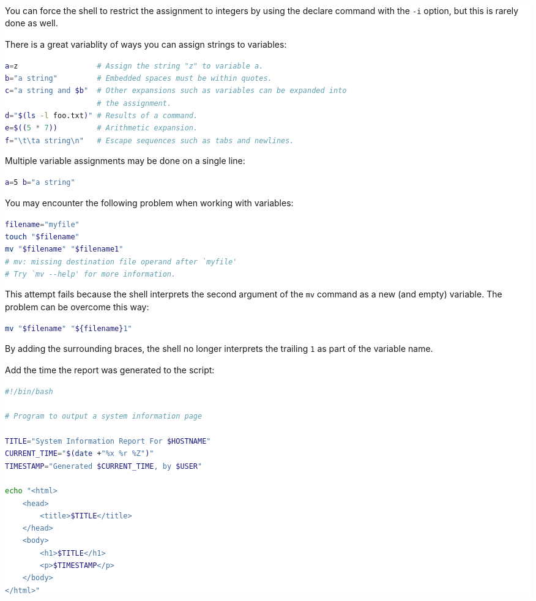 You can force the shell to restrict the assignment to integers by using the
declare command with the `-i` option, but this is rarely done as well.

There is a great variablity of ways you can assign strings to variables:

```bash
a=z                  # Assign the string "z" to variable a. 
b="a string"         # Embedded spaces must be within quotes. 
c="a string and $b"  # Other expansions such as variables can be expanded into
                     # the assignment. 
d="$(ls -l foo.txt)" # Results of a command. 
e=$((5 * 7))         # Arithmetic expansion.
f="\t\ta string\n"   # Escape sequences such as tabs and newlines.
```

Multiple variable assignments may be done on a single line:

```bash
a=5 b="a string"
```

You may encounter the following problem when working with variables:

```bash
filename="myfile"
touch "$filename"
mv "$filename" "$filename1"
# mv: missing destination file operand after `myfile' 
# Try `mv --help' for more information.
```

This attempt fails because the shell interprets the second argument of the `mv`
command as a new (and empty) variable. The problem can be overcome this way:

```bash
mv "$filename" "${filename}1"
```

By adding the surrounding braces, the shell no longer interprets the trailing
`1` as part of the variable name.

Add the time the report was generated to the script:

```bash
#!/bin/bash

# Program to output a system information page

TITLE="System Information Report For $HOSTNAME"
CURRENT_TIME="$(date +"%x %r %Z")" 
TIMESTAMP="Generated $CURRENT_TIME, by $USER" 

echo "<html>
    <head>
        <title>$TITLE</title>
    </head>
    <body>
        <h1>$TITLE</h1>
        <p>$TIMESTAMP</p>
    </body>
</html>"
```
